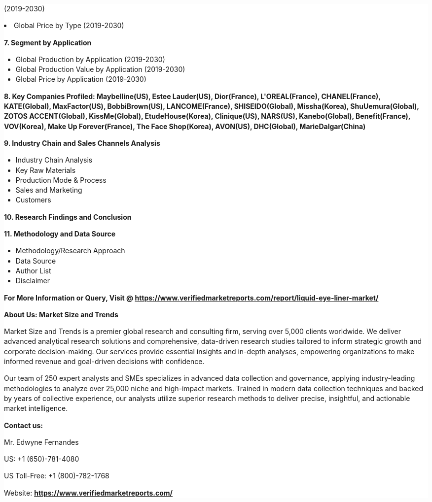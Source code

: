 (2019-2030)</li><li>Global Price by Type (2019-2030)</li></ul><p><strong>7. Segment by Application</strong></p><ul><li>Global Production by Application (2019-2030)</li><li>Global Production Value by Application (2019-2030)</li><li>Global Price by Application (2019-2030)</li></ul><p><strong>8. Key Companies Profiled: Maybelline(US), Estee Lauder(US), Dior(France), L'OREAL(France), CHANEL(France), KATE(Global), MaxFactor(US), BobbiBrown(US), LANCOME(France), SHISEIDO(Global), Missha(Korea), ShuUemura(Global), ZOTOS ACCENT(Global), KissMe(Global), EtudeHouse(Korea), Clinique(US), NARS(US), Kanebo(Global), Benefit(France), VOV(Korea), Make Up Forever(France), The Face Shop(Korea), AVON(US), DHC(Global), MarieDalgar(China)</strong></p><p><strong>9. Industry Chain and Sales Channels Analysis</strong></p><ul><li>Industry Chain Analysis</li><li>Key Raw Materials</li><li>Production Mode &amp; Process</li><li>Sales and Marketing</li><li>Customers</li></ul><p><strong>10. Research Findings and Conclusion</strong></p><p><strong>11. Methodology and Data Source</strong></p><ul><li>Methodology/Research Approach</li><li>Data Source</li><li>Author List</li><li>Disclaimer</li></ul></p><p><strong>For More Information or Query, Visit @ <a href="https://www.verifiedmarketreports.com/report/liquid-eye-liner-market/">https://www.verifiedmarketreports.com/report/liquid-eye-liner-market/</a></strong></p><p><strong>About Us: Market Size and Trends</strong></p><p>Market Size and Trends is a premier global research and consulting firm, serving over 5,000 clients worldwide. We deliver advanced analytical research solutions and comprehensive, data-driven research studies tailored to inform strategic growth and corporate decision-making. Our services provide essential insights and in-depth analyses, empowering organizations to make informed revenue and goal-driven decisions with confidence.</p><p>Our team of 250 expert analysts and SMEs specializes in advanced data collection and governance, applying industry-leading methodologies to analyze over 25,000 niche and high-impact markets. Trained in modern data collection techniques and backed by years of collective experience, our analysts utilize superior research methods to deliver precise, insightful, and actionable market intelligence.</p><p><strong>Contact us:</strong></p><p>Mr. Edwyne Fernandes</p><p>US: +1 (650)-781-4080</p><p>US Toll-Free: +1 (800)-782-1768</p><p>Website: <strong><a href="https://www.verifiedmarketreports.com/">https://www.verifiedmarketreports.com/</a></strong></p>
